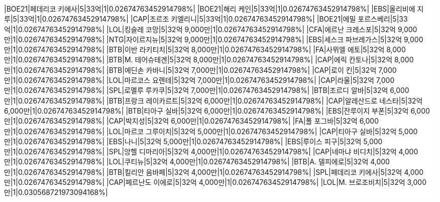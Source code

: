 |BOE21|페데리코 키에사|5|33억|1|0.02674763452914798%|
|BOE21|해리 케인|5|33억|1|0.02674763452914798%|
|EBS|올리비에 지루|5|33억|1|0.02674763452914798%|
|CAP|조르조 키엘리니|5|33억|1|0.02674763452914798%|
|BOE21|에밀 포르스베리|5|33억|1|0.02674763452914798%|
|LOL|킹슬레 코망|5|32억 9,000만|1|0.02674763452914798%|
|CFA|에르난 크레스포|5|32억 9,000만|1|0.02674763452914798%|
|NTG|자이르지뉴|5|32억 9,000만|1|0.02674763452914798%|
|EBS|세스크 파브레가스|5|32억 9,000만|1|0.02674763452914798%|
|BTB|이반 라키티치|5|32억 8,000만|1|0.02674763452914798%|
|FA|사뮈엘 에토|5|32억 8,000만|1|0.02674763452914798%|
|BTB|M. 테어슈테겐|5|32억 8,000만|1|0.02674763452914798%|
|CAP|에릭 칸토나|5|32억 8,000만|1|0.02674763452914798%|
|BTB|에딘손 카바니|5|32억 7,000만|1|0.02674763452914798%|
|CAP|로이 킨|5|32억 7,000만|1|0.02674763452914798%|
|LOL|마르코스 요렌테|5|32억 7,000만|1|0.02674763452914798%|
|CAP|라울|5|32억 7,000만|1|0.02674763452914798%|
|SPL|로멜루 루카쿠|5|32억 7,000만|1|0.02674763452914798%|
|BTB|조르디 알바|5|32억 6,000만|1|0.02674763452914798%|
|BTB|프랑크 레이카르트|5|32억 6,000만|1|0.02674763452914798%|
|CAP|알레산드로 네스타|5|32억 6,000만|1|0.02674763452914798%|
|BTB|티아구 실바|5|32억 6,000만|1|0.02674763452914798%|
|EBS|잔루이지 부폰|5|32억 6,000만|1|0.02674763452914798%|
|CAP|박지성|5|32억 6,000만|1|0.02674763452914798%|
|FA|폴 포그바|5|32억 6,000만|1|0.02674763452914798%|
|LOL|마르코 그루이치|5|32억 5,000만|1|0.02674763452914798%|
|CAP|티아구 실바|5|32억 5,000만|1|0.02674763452914798%|
|EBS|나니|5|32억 5,000만|1|0.02674763452914798%|
|EBS|루이스 피구|5|32억 5,000만|1|0.02674763452914798%|
|SPL|앙헬 디마리아|5|32억 4,000만|1|0.02674763452914798%|
|CAP|네마냐 비디치|5|32억 4,000만|1|0.02674763452914798%|
|LOL|쿠티뉴|5|32억 4,000만|1|0.02674763452914798%|
|BTB|A. 델피에로|5|32억 4,000만|1|0.02674763452914798%|
|BTB|킬리안 음바페|5|32억 4,000만|1|0.02674763452914798%|
|SPL|페데리코 키에사|5|32억 4,000만|1|0.02674763452914798%|
|CAP|페르난도 이에로|5|32억 4,000만|1|0.02674763452914798%|
|LOL|M. 브로조비치|5|32억 3,000만|1|0.030568721973094168%|